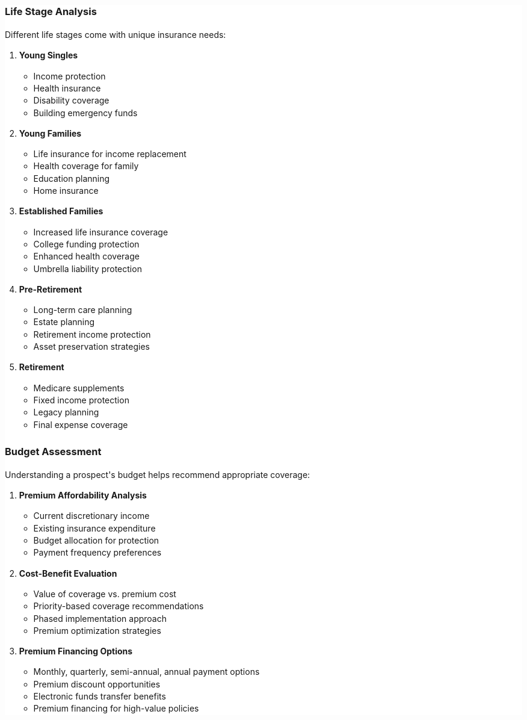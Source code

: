 ### Life Stage Analysis

Different life stages come with unique insurance needs:

1. **Young Singles**
   - Income protection
   - Health insurance
   - Disability coverage
   - Building emergency funds

2. **Young Families**
   - Life insurance for income replacement
   - Health coverage for family
   - Education planning
   - Home insurance

3. **Established Families**
   - Increased life insurance coverage
   - College funding protection
   - Enhanced health coverage
   - Umbrella liability protection

4. **Pre-Retirement**
   - Long-term care planning
   - Estate planning
   - Retirement income protection
   - Asset preservation strategies

5. **Retirement**
   - Medicare supplements
   - Fixed income protection
   - Legacy planning
   - Final expense coverage

### Budget Assessment

Understanding a prospect's budget helps recommend appropriate coverage:

1. **Premium Affordability Analysis**
   - Current discretionary income
   - Existing insurance expenditure
   - Budget allocation for protection
   - Payment frequency preferences

2. **Cost-Benefit Evaluation**
   - Value of coverage vs. premium cost
   - Priority-based coverage recommendations
   - Phased implementation approach
   - Premium optimization strategies

3. **Premium Financing Options**
   - Monthly, quarterly, semi-annual, annual payment options
   - Premium discount opportunities
   - Electronic funds transfer benefits
   - Premium financing for high-value policies
